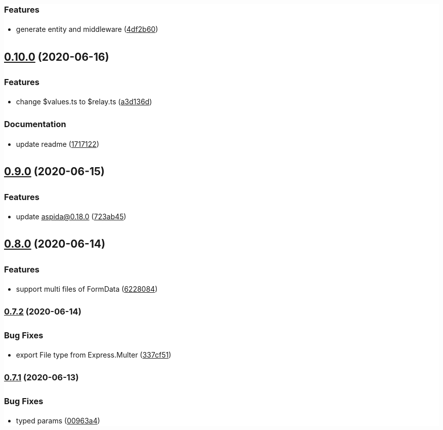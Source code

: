 ### Features

- generate entity and middleware ([4df2b60](https://github.com/frouriojs/frourio/commit/4df2b60137d60686ed742bf65e27cf8bed96ea1b))

## [0.10.0](https://github.com/frouriojs/frourio/compare/v0.9.0...v0.10.0) (2020-06-16)

### Features

- change $values.ts to $relay.ts ([a3d136d](https://github.com/frouriojs/frourio/commit/a3d136da53e55b7257b043f60435f0115850b514))

### Documentation

- update readme ([1717122](https://github.com/frouriojs/frourio/commit/1717122ae39a6d57bd9c8b4201aa230d3fc236f4))

## [0.9.0](https://github.com/frouriojs/frourio/compare/v0.8.0...v0.9.0) (2020-06-15)

### Features

- update aspida@0.18.0 ([723ab45](https://github.com/frouriojs/frourio/commit/723ab4525acdc591707a1374621339ede3f52a8b))

## [0.8.0](https://github.com/frouriojs/frourio/compare/v0.7.2...v0.8.0) (2020-06-14)

### Features

- support multi files of FormData ([6228084](https://github.com/frouriojs/frourio/commit/6228084de315e42fdbe2bae116a06b86f9d295b9))

### [0.7.2](https://github.com/frouriojs/frourio/compare/v0.7.1...v0.7.2) (2020-06-14)

### Bug Fixes

- export File type from Express.Multer ([337cf51](https://github.com/frouriojs/frourio/commit/337cf51c92b1ca4acbc6e1080aa319ce8015123e))

### [0.7.1](https://github.com/frouriojs/frourio/compare/v0.7.0...v0.7.1) (2020-06-13)

### Bug Fixes

- typed params ([00963a4](https://github.com/frouriojs/frourio/commit/00963a494aa82a7a926d6c00d09e1b6b1dad09a1))
